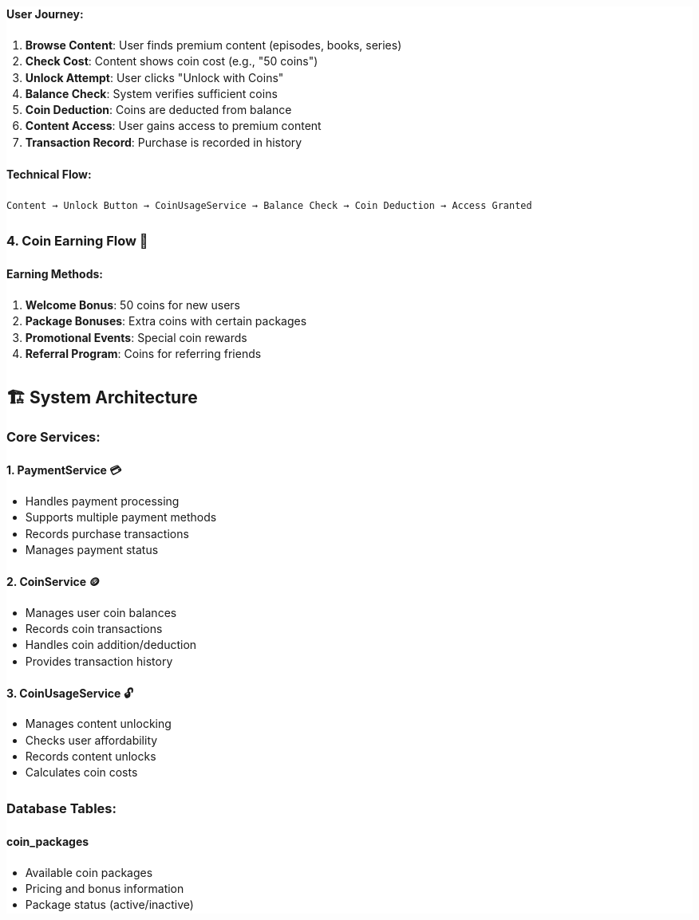 #### **User Journey:**
1. **Browse Content**: User finds premium content (episodes, books, series)
2. **Check Cost**: Content shows coin cost (e.g., "50 coins")
3. **Unlock Attempt**: User clicks "Unlock with Coins"
4. **Balance Check**: System verifies sufficient coins
5. **Coin Deduction**: Coins are deducted from balance
6. **Content Access**: User gains access to premium content
7. **Transaction Record**: Purchase is recorded in history

#### **Technical Flow:**
```
Content → Unlock Button → CoinUsageService → Balance Check → Coin Deduction → Access Granted
```

### 4. **Coin Earning Flow** 🎁

#### **Earning Methods:**
1. **Welcome Bonus**: 50 coins for new users
2. **Package Bonuses**: Extra coins with certain packages
3. **Promotional Events**: Special coin rewards
4. **Referral Program**: Coins for referring friends

## 🏗️ System Architecture

### **Core Services:**

#### **1. PaymentService** 💳
- Handles payment processing
- Supports multiple payment methods
- Records purchase transactions
- Manages payment status

#### **2. CoinService** 🪙
- Manages user coin balances
- Records coin transactions
- Handles coin addition/deduction
- Provides transaction history

#### **3. CoinUsageService** 🔓
- Manages content unlocking
- Checks user affordability
- Records content unlocks
- Calculates coin costs

### **Database Tables:**

#### **coin_packages**
- Available coin packages
- Pricing and bonus information
- Package status (active/inactive)
